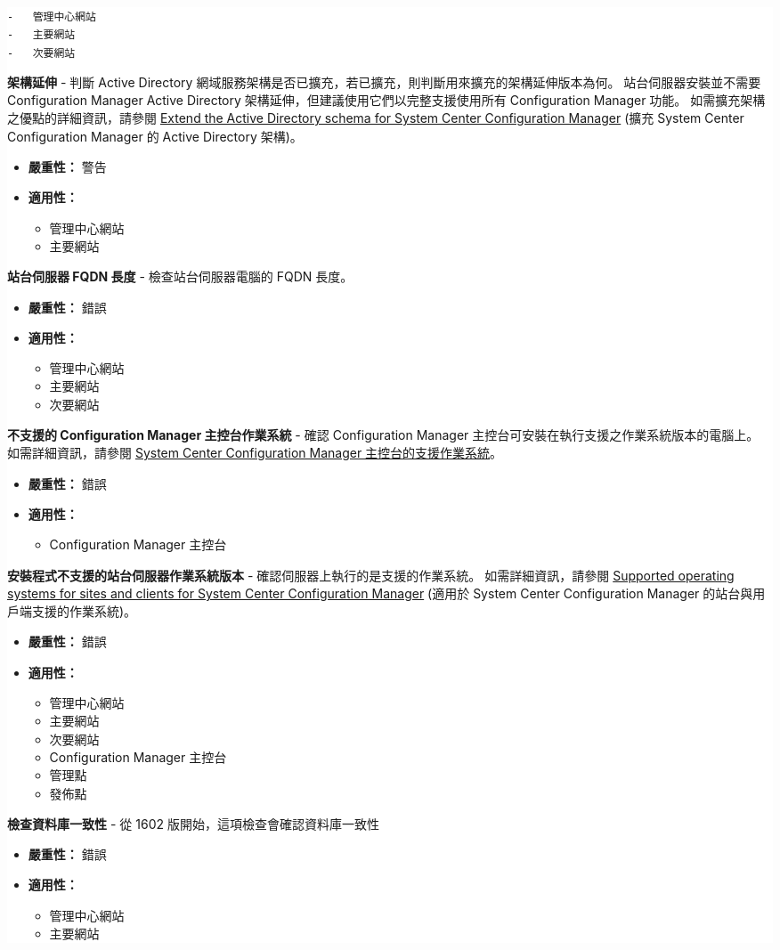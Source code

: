     -   管理中心網站    
    -   主要網站    
    -   次要網站  

**架構延伸** - 判斷 Active Directory 網域服務架構是否已擴充，若已擴充，則判斷用來擴充的架構延伸版本為何。 站台伺服器安裝並不需要 Configuration Manager Active Directory 架構延伸，但建議使用它們以完整支援使用所有 Configuration Manager 功能。 如需擴充架構之優點的詳細資訊，請參閱 [Extend the Active Directory schema for System Center Configuration Manager](../../../../core/plan-design/network/extend-the-active-directory-schema.md) (擴充 System Center Configuration Manager 的 Active Directory 架構)。  

-   **嚴重性：** 警告  

-   **適用性：**  

    -   管理中心網站    
    -   主要網站  

**站台伺服器 FQDN 長度** - 檢查站台伺服器電腦的 FQDN 長度。  

-   **嚴重性：** 錯誤  

-   **適用性：**  

    -   管理中心網站    
    -   主要網站    
    -   次要網站  

**不支援的 Configuration Manager 主控台作業系統** - 確認 Configuration Manager 主控台可安裝在執行支援之作業系統版本的電腦上。 如需詳細資訊，請參閱 [System Center Configuration Manager 主控台的支援作業系統](/sccm/core/plan-design/configs/supported-operating-systems-consoles)。  

-   **嚴重性：** 錯誤  

-   **適用性：**  

    -   Configuration Manager 主控台  

**安裝程式不支援的站台伺服器作業系統版本** - 確認伺服器上執行的是支援的作業系統。 如需詳細資訊，請參閱 [Supported operating systems for sites and clients for System Center Configuration Manager](/sccm/core/plan-design/configs/supported-operating-systems-for-site-system-servers) (適用於 System Center Configuration Manager 的站台與用戶端支援的作業系統)。  

-   **嚴重性：** 錯誤  

-   **適用性：**  

    -   管理中心網站    
    -   主要網站    
    -   次要網站    
    -   Configuration Manager 主控台    
    -   管理點    
    -   發佈點  

**檢查資料庫一致性** - 從 1602 版開始，這項檢查會確認資料庫一致性  

-   **嚴重性：** 錯誤  

-   **適用性：**  

    -   管理中心網站    
    -   主要網站  






